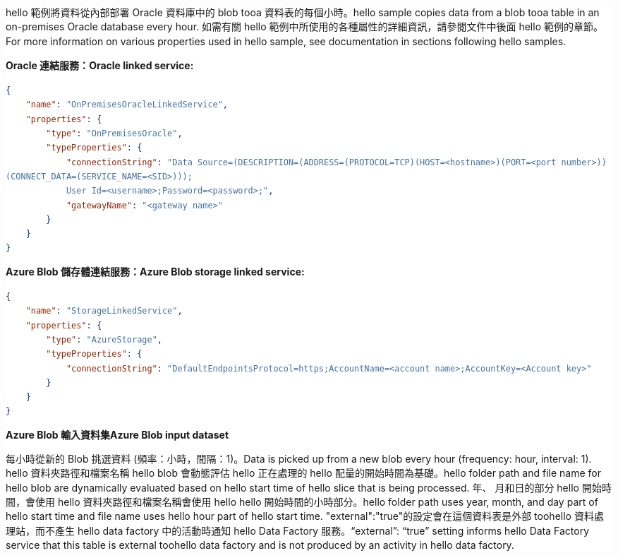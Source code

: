 <span data-ttu-id="26df9-270">hello 範例將資料從內部部署 Oracle 資料庫中的 blob tooa 資料表的每個小時。</span><span class="sxs-lookup"><span data-stu-id="26df9-270">hello sample copies data from a blob tooa table in an on-premises Oracle database every hour.</span></span> <span data-ttu-id="26df9-271">如需有關 hello 範例中所使用的各種屬性的詳細資訊，請參閱文件中後面 hello 範例的章節。</span><span class="sxs-lookup"><span data-stu-id="26df9-271">For more information on various properties used in hello sample, see documentation in sections following hello samples.</span></span>

<span data-ttu-id="26df9-272">**Oracle 連結服務：**</span><span class="sxs-lookup"><span data-stu-id="26df9-272">**Oracle linked service:**</span></span>
```json
{
    "name": "OnPremisesOracleLinkedService",
    "properties": {
        "type": "OnPremisesOracle",
        "typeProperties": {
            "connectionString": "Data Source=(DESCRIPTION=(ADDRESS=(PROTOCOL=TCP)(HOST=<hostname>)(PORT=<port number>))(CONNECT_DATA=(SERVICE_NAME=<SID>)));
            User Id=<username>;Password=<password>;",
            "gatewayName": "<gateway name>"
        }
    }
}
```

<span data-ttu-id="26df9-273">**Azure Blob 儲存體連結服務：**</span><span class="sxs-lookup"><span data-stu-id="26df9-273">**Azure Blob storage linked service:**</span></span>
```json
{
    "name": "StorageLinkedService",
    "properties": {
        "type": "AzureStorage",
        "typeProperties": {
            "connectionString": "DefaultEndpointsProtocol=https;AccountName=<account name>;AccountKey=<Account key>"
        }
    }
}
```

<span data-ttu-id="26df9-274">**Azure Blob 輸入資料集**</span><span class="sxs-lookup"><span data-stu-id="26df9-274">**Azure Blob input dataset**</span></span>

<span data-ttu-id="26df9-275">每小時從新的 Blob 挑選資料 (頻率：小時，間隔：1)。</span><span class="sxs-lookup"><span data-stu-id="26df9-275">Data is picked up from a new blob every hour (frequency: hour, interval: 1).</span></span> <span data-ttu-id="26df9-276">hello 資料夾路徑和檔案名稱 hello blob 會動態評估 hello 正在處理的 hello 配量的開始時間為基礎。</span><span class="sxs-lookup"><span data-stu-id="26df9-276">hello folder path and file name for hello blob are dynamically evaluated based on hello start time of hello slice that is being processed.</span></span> <span data-ttu-id="26df9-277">年、 月和日的部分 hello 開始時間，會使用 hello 資料夾路徑和檔案名稱會使用 hello hello 開始時間的小時部分。</span><span class="sxs-lookup"><span data-stu-id="26df9-277">hello folder path uses year, month, and day part of hello start time and file name uses hello hour part of hello start time.</span></span> <span data-ttu-id="26df9-278">"external":"true"的設定會在這個資料表是外部 toohello 資料處理站，而不產生 hello data factory 中的活動時通知 hello Data Factory 服務。</span><span class="sxs-lookup"><span data-stu-id="26df9-278">“external”: “true” setting informs hello Data Factory service that this table is external toohello data factory and is not produced by an activity in hello data factory.</span></span>
